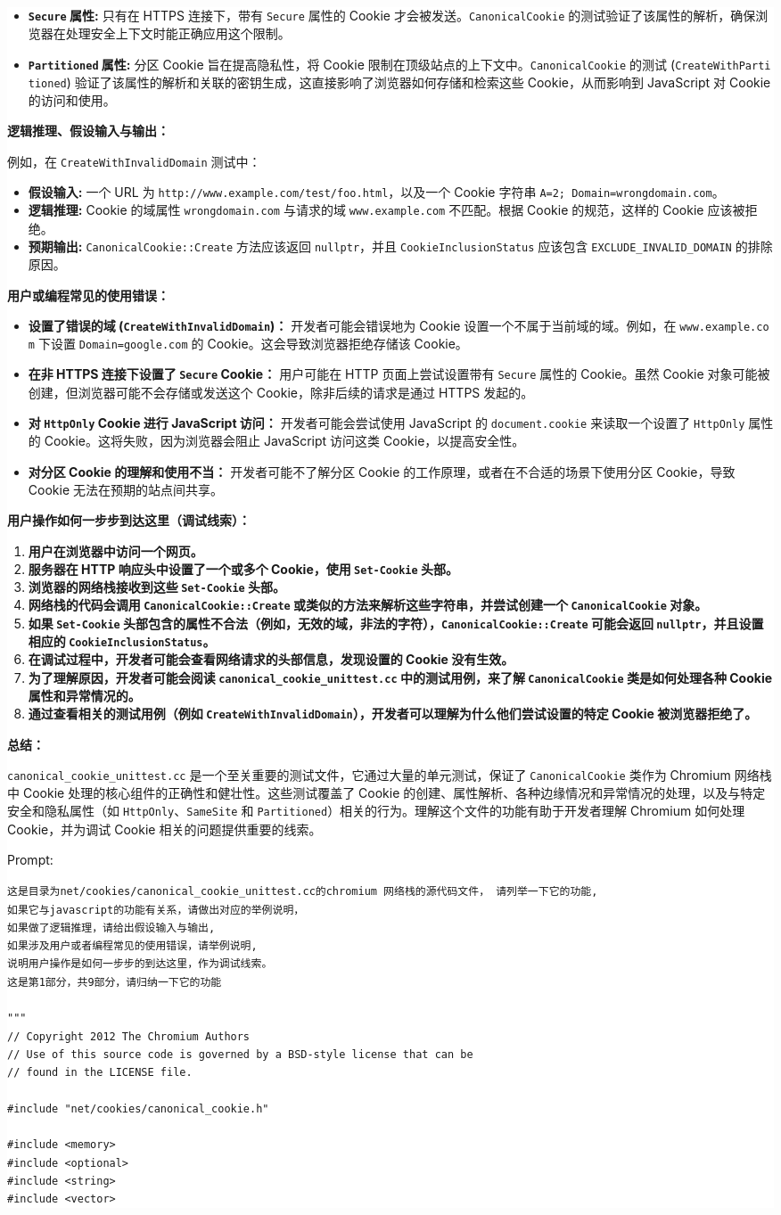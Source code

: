 * **`Secure` 属性:** 只有在 HTTPS 连接下，带有 `Secure` 属性的 Cookie 才会被发送。`CanonicalCookie` 的测试验证了该属性的解析，确保浏览器在处理安全上下文时能正确应用这个限制。

* **`Partitioned` 属性:**  分区 Cookie 旨在提高隐私性，将 Cookie 限制在顶级站点的上下文中。`CanonicalCookie` 的测试 (`CreateWithPartitioned`) 验证了该属性的解析和关联的密钥生成，这直接影响了浏览器如何存储和检索这些 Cookie，从而影响到 JavaScript 对 Cookie 的访问和使用。

**逻辑推理、假设输入与输出：**

例如，在 `CreateWithInvalidDomain` 测试中：

* **假设输入:**  一个 URL 为 `http://www.example.com/test/foo.html`，以及一个 Cookie 字符串 `A=2; Domain=wrongdomain.com`。
* **逻辑推理:**  Cookie 的域属性 `wrongdomain.com` 与请求的域 `www.example.com` 不匹配。根据 Cookie 的规范，这样的 Cookie 应该被拒绝。
* **预期输出:** `CanonicalCookie::Create` 方法应该返回 `nullptr`，并且 `CookieInclusionStatus` 应该包含 `EXCLUDE_INVALID_DOMAIN` 的排除原因。

**用户或编程常见的使用错误：**

* **设置了错误的域 (`CreateWithInvalidDomain`)：** 开发者可能会错误地为 Cookie 设置一个不属于当前域的域。例如，在 `www.example.com` 下设置 `Domain=google.com` 的 Cookie。这会导致浏览器拒绝存储该 Cookie。

* **在非 HTTPS 连接下设置了 `Secure` Cookie：** 用户可能在 HTTP 页面上尝试设置带有 `Secure` 属性的 Cookie。虽然 Cookie 对象可能被创建，但浏览器可能不会存储或发送这个 Cookie，除非后续的请求是通过 HTTPS 发起的。

* **对 `HttpOnly` Cookie 进行 JavaScript 访问：** 开发者可能会尝试使用 JavaScript 的 `document.cookie` 来读取一个设置了 `HttpOnly` 属性的 Cookie。这将失败，因为浏览器会阻止 JavaScript 访问这类 Cookie，以提高安全性。

* **对分区 Cookie 的理解和使用不当：**  开发者可能不了解分区 Cookie 的工作原理，或者在不合适的场景下使用分区 Cookie，导致 Cookie 无法在预期的站点间共享。

**用户操作如何一步步到达这里（调试线索）：**

1. **用户在浏览器中访问一个网页。**
2. **服务器在 HTTP 响应头中设置了一个或多个 Cookie，使用 `Set-Cookie` 头部。**
3. **浏览器的网络栈接收到这些 `Set-Cookie` 头部。**
4. **网络栈的代码会调用 `CanonicalCookie::Create` 或类似的方法来解析这些字符串，并尝试创建一个 `CanonicalCookie` 对象。**
5. **如果 `Set-Cookie` 头部包含的属性不合法（例如，无效的域，非法的字符），`CanonicalCookie::Create` 可能会返回 `nullptr`，并且设置相应的 `CookieInclusionStatus`。**
6. **在调试过程中，开发者可能会查看网络请求的头部信息，发现设置的 Cookie 没有生效。**
7. **为了理解原因，开发者可能会阅读 `canonical_cookie_unittest.cc` 中的测试用例，来了解 `CanonicalCookie` 类是如何处理各种 Cookie 属性和异常情况的。**
8. **通过查看相关的测试用例（例如 `CreateWithInvalidDomain`），开发者可以理解为什么他们尝试设置的特定 Cookie 被浏览器拒绝了。**

**总结：**

`canonical_cookie_unittest.cc` 是一个至关重要的测试文件，它通过大量的单元测试，保证了 `CanonicalCookie` 类作为 Chromium 网络栈中 Cookie 处理的核心组件的正确性和健壮性。这些测试覆盖了 Cookie 的创建、属性解析、各种边缘情况和异常情况的处理，以及与特定安全和隐私属性（如 `HttpOnly`、`SameSite` 和 `Partitioned`）相关的行为。理解这个文件的功能有助于开发者理解 Chromium 如何处理 Cookie，并为调试 Cookie 相关的问题提供重要的线索。

Prompt: 
```
这是目录为net/cookies/canonical_cookie_unittest.cc的chromium 网络栈的源代码文件， 请列举一下它的功能, 
如果它与javascript的功能有关系，请做出对应的举例说明，
如果做了逻辑推理，请给出假设输入与输出,
如果涉及用户或者编程常见的使用错误，请举例说明,
说明用户操作是如何一步步的到达这里，作为调试线索。
这是第1部分，共9部分，请归纳一下它的功能

"""
// Copyright 2012 The Chromium Authors
// Use of this source code is governed by a BSD-style license that can be
// found in the LICENSE file.

#include "net/cookies/canonical_cookie.h"

#include <memory>
#include <optional>
#include <string>
#include <vector>

```